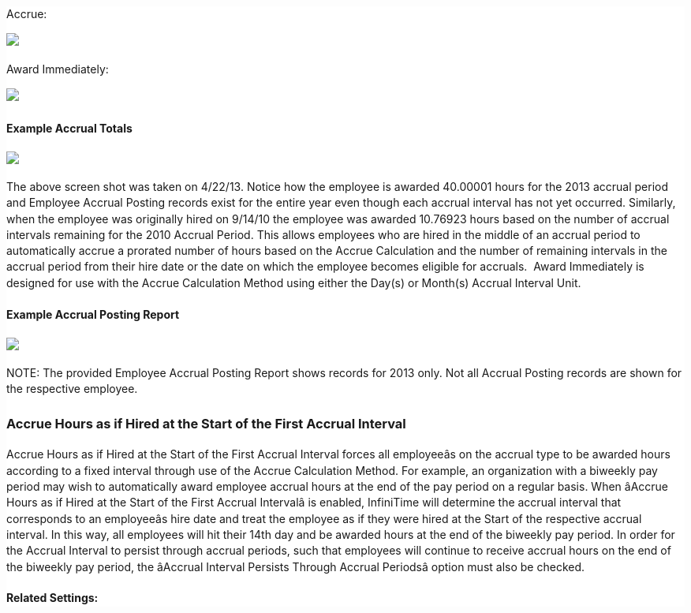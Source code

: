 Accrue:

![](/img/Accruals_75.png)

Award Immediately:

![](/img/BasicAccruals_034.png)

#### Example Accrual Totals

![](/img/Accruals_82.png)

The above screen shot was taken on 4/22/13. Notice how the employee
is awarded 40.00001 hours for the 2013 accrual period and Employee Accrual
Posting records exist for the entire year even though each accrual interval
has not yet occurred. Similarly, when the employee was originally hired
on 9/14/10 the employee was awarded 10.76923 hours based on the number
of accrual intervals remaining for the 2010 Accrual Period. This allows
employees who are hired in the middle of an accrual period to automatically
accrue a prorated number of hours based on the Accrue Calculation and
the number of remaining intervals in the accrual period from their hire
date or the date on which the employee becomes eligible for accruals.
 Award Immediately is designed for use with the Accrue Calculation
Method using either the Day(s) or Month(s) Accrual Interval Unit.

#### Example Accrual Posting Report

![](/img/BasicAccruals_041.png)

NOTE: The provided Employee Accrual Posting Report
shows records for 2013 only. Not all Accrual Posting records are shown
for the respective employee.

### Accrue Hours as if Hired at the Start of the First Accrual Interval

Accrue Hours as if Hired at the Start of the First Accrual Interval
forces all employeeâs on the accrual type to be awarded hours according
to a fixed interval through use of the Accrue Calculation Method. For
example, an organization with a biweekly pay period may wish to automatically
award employee accrual hours at the end of the pay period on a regular
basis. When âAccrue Hours as if Hired at the Start of the First Accrual
Intervalâ is enabled, InfiniTime
will determine the accrual interval that corresponds to an employeeâs
hire date and treat the employee as if they were hired at the Start of
the respective accrual interval. In this way, all employees will hit their
14th day and be awarded hours at the end of the biweekly pay period. In
order for the Accrual Interval to persist through accrual periods, such
that employees will continue to receive accrual hours on the end of the
biweekly pay period, the âAccrual Interval Persists Through Accrual Periodsâ
option must also be checked.

#### Related Settings:
